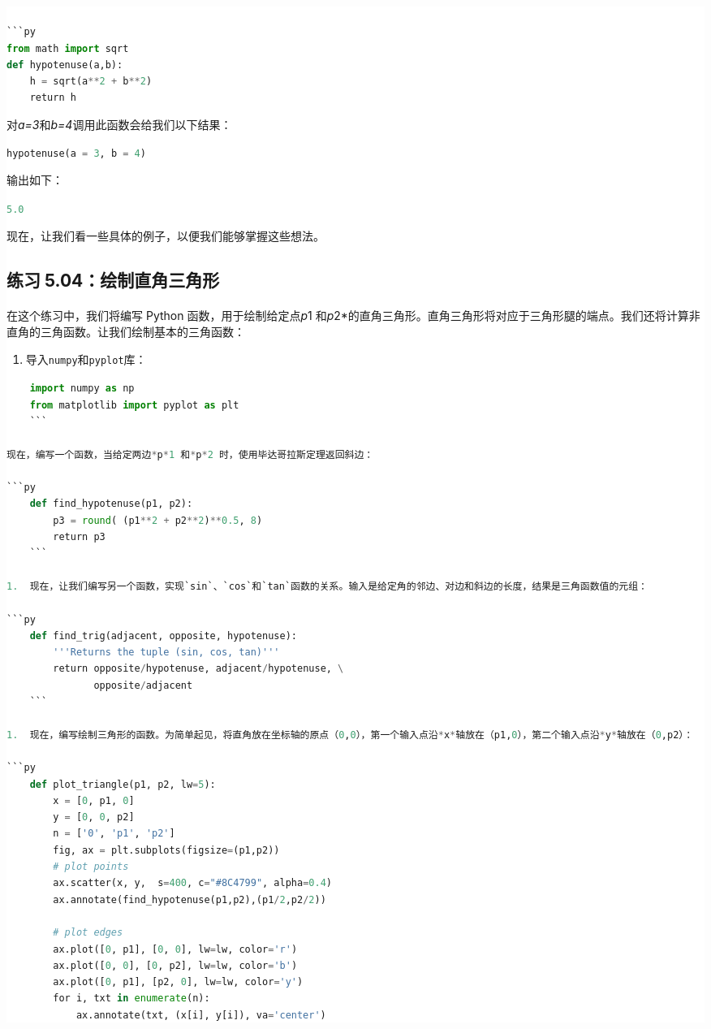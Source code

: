 ```py

```py
from math import sqrt
def hypotenuse(a,b):
    h = sqrt(a**2 + b**2)
    return h
```

对*a=3*和*b=4*调用此函数会给我们以下结果：

```py
hypotenuse(a = 3, b = 4)
```

输出如下：

```py
5.0
```

现在，让我们看一些具体的例子，以便我们能够掌握这些想法。

## 练习 5.04：绘制直角三角形

在这个练习中，我们将编写 Python 函数，用于绘制给定点*p*1 和*p*2*的直角三角形。直角三角形将对应于三角形腿的端点。我们还将计算非直角的三角函数。让我们绘制基本的三角函数：

1.  导入`numpy`和`pyplot`库：

```py
    import numpy as np
    from matplotlib import pyplot as plt
    ```

现在，编写一个函数，当给定两边*p*1 和*p*2 时，使用毕达哥拉斯定理返回斜边：

```py
    def find_hypotenuse(p1, p2):
        p3 = round( (p1**2 + p2**2)**0.5, 8)
        return p3
    ```

1.  现在，让我们编写另一个函数，实现`sin`、`cos`和`tan`函数的关系。输入是给定角的邻边、对边和斜边的长度，结果是三角函数值的元组：

```py
    def find_trig(adjacent, opposite, hypotenuse):
        '''Returns the tuple (sin, cos, tan)'''
        return opposite/hypotenuse, adjacent/hypotenuse, \
               opposite/adjacent
    ```

1.  现在，编写绘制三角形的函数。为简单起见，将直角放在坐标轴的原点（0,0），第一个输入点沿*x*轴放在（p1,0），第二个输入点沿*y*轴放在（0,p2）：

```py
    def plot_triangle(p1, p2, lw=5):
        x = [0, p1, 0]
        y = [0, 0, p2]
        n = ['0', 'p1', 'p2']
        fig, ax = plt.subplots(figsize=(p1,p2))
        # plot points
        ax.scatter(x, y,  s=400, c="#8C4799", alpha=0.4)
        ax.annotate(find_hypotenuse(p1,p2),(p1/2,p2/2))

        # plot edges
        ax.plot([0, p1], [0, 0], lw=lw, color='r')
        ax.plot([0, 0], [0, p2], lw=lw, color='b')
        ax.plot([0, p1], [p2, 0], lw=lw, color='y')
        for i, txt in enumerate(n):
            ax.annotate(txt, (x[i], y[i]), va='center')
```